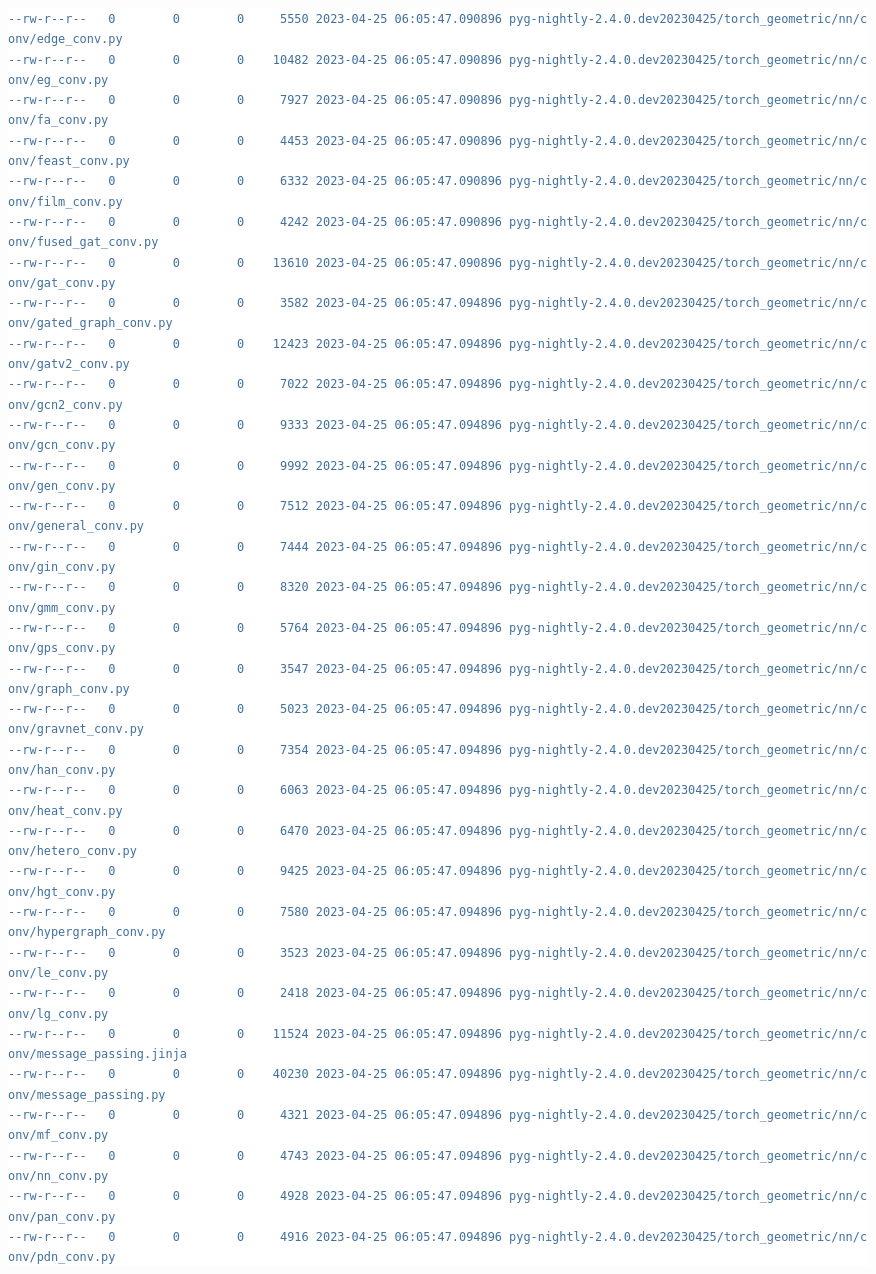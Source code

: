 ```diff
--rw-r--r--   0        0        0     5550 2023-04-25 06:05:47.090896 pyg-nightly-2.4.0.dev20230425/torch_geometric/nn/conv/edge_conv.py
--rw-r--r--   0        0        0    10482 2023-04-25 06:05:47.090896 pyg-nightly-2.4.0.dev20230425/torch_geometric/nn/conv/eg_conv.py
--rw-r--r--   0        0        0     7927 2023-04-25 06:05:47.090896 pyg-nightly-2.4.0.dev20230425/torch_geometric/nn/conv/fa_conv.py
--rw-r--r--   0        0        0     4453 2023-04-25 06:05:47.090896 pyg-nightly-2.4.0.dev20230425/torch_geometric/nn/conv/feast_conv.py
--rw-r--r--   0        0        0     6332 2023-04-25 06:05:47.090896 pyg-nightly-2.4.0.dev20230425/torch_geometric/nn/conv/film_conv.py
--rw-r--r--   0        0        0     4242 2023-04-25 06:05:47.090896 pyg-nightly-2.4.0.dev20230425/torch_geometric/nn/conv/fused_gat_conv.py
--rw-r--r--   0        0        0    13610 2023-04-25 06:05:47.090896 pyg-nightly-2.4.0.dev20230425/torch_geometric/nn/conv/gat_conv.py
--rw-r--r--   0        0        0     3582 2023-04-25 06:05:47.094896 pyg-nightly-2.4.0.dev20230425/torch_geometric/nn/conv/gated_graph_conv.py
--rw-r--r--   0        0        0    12423 2023-04-25 06:05:47.094896 pyg-nightly-2.4.0.dev20230425/torch_geometric/nn/conv/gatv2_conv.py
--rw-r--r--   0        0        0     7022 2023-04-25 06:05:47.094896 pyg-nightly-2.4.0.dev20230425/torch_geometric/nn/conv/gcn2_conv.py
--rw-r--r--   0        0        0     9333 2023-04-25 06:05:47.094896 pyg-nightly-2.4.0.dev20230425/torch_geometric/nn/conv/gcn_conv.py
--rw-r--r--   0        0        0     9992 2023-04-25 06:05:47.094896 pyg-nightly-2.4.0.dev20230425/torch_geometric/nn/conv/gen_conv.py
--rw-r--r--   0        0        0     7512 2023-04-25 06:05:47.094896 pyg-nightly-2.4.0.dev20230425/torch_geometric/nn/conv/general_conv.py
--rw-r--r--   0        0        0     7444 2023-04-25 06:05:47.094896 pyg-nightly-2.4.0.dev20230425/torch_geometric/nn/conv/gin_conv.py
--rw-r--r--   0        0        0     8320 2023-04-25 06:05:47.094896 pyg-nightly-2.4.0.dev20230425/torch_geometric/nn/conv/gmm_conv.py
--rw-r--r--   0        0        0     5764 2023-04-25 06:05:47.094896 pyg-nightly-2.4.0.dev20230425/torch_geometric/nn/conv/gps_conv.py
--rw-r--r--   0        0        0     3547 2023-04-25 06:05:47.094896 pyg-nightly-2.4.0.dev20230425/torch_geometric/nn/conv/graph_conv.py
--rw-r--r--   0        0        0     5023 2023-04-25 06:05:47.094896 pyg-nightly-2.4.0.dev20230425/torch_geometric/nn/conv/gravnet_conv.py
--rw-r--r--   0        0        0     7354 2023-04-25 06:05:47.094896 pyg-nightly-2.4.0.dev20230425/torch_geometric/nn/conv/han_conv.py
--rw-r--r--   0        0        0     6063 2023-04-25 06:05:47.094896 pyg-nightly-2.4.0.dev20230425/torch_geometric/nn/conv/heat_conv.py
--rw-r--r--   0        0        0     6470 2023-04-25 06:05:47.094896 pyg-nightly-2.4.0.dev20230425/torch_geometric/nn/conv/hetero_conv.py
--rw-r--r--   0        0        0     9425 2023-04-25 06:05:47.094896 pyg-nightly-2.4.0.dev20230425/torch_geometric/nn/conv/hgt_conv.py
--rw-r--r--   0        0        0     7580 2023-04-25 06:05:47.094896 pyg-nightly-2.4.0.dev20230425/torch_geometric/nn/conv/hypergraph_conv.py
--rw-r--r--   0        0        0     3523 2023-04-25 06:05:47.094896 pyg-nightly-2.4.0.dev20230425/torch_geometric/nn/conv/le_conv.py
--rw-r--r--   0        0        0     2418 2023-04-25 06:05:47.094896 pyg-nightly-2.4.0.dev20230425/torch_geometric/nn/conv/lg_conv.py
--rw-r--r--   0        0        0    11524 2023-04-25 06:05:47.094896 pyg-nightly-2.4.0.dev20230425/torch_geometric/nn/conv/message_passing.jinja
--rw-r--r--   0        0        0    40230 2023-04-25 06:05:47.094896 pyg-nightly-2.4.0.dev20230425/torch_geometric/nn/conv/message_passing.py
--rw-r--r--   0        0        0     4321 2023-04-25 06:05:47.094896 pyg-nightly-2.4.0.dev20230425/torch_geometric/nn/conv/mf_conv.py
--rw-r--r--   0        0        0     4743 2023-04-25 06:05:47.094896 pyg-nightly-2.4.0.dev20230425/torch_geometric/nn/conv/nn_conv.py
--rw-r--r--   0        0        0     4928 2023-04-25 06:05:47.094896 pyg-nightly-2.4.0.dev20230425/torch_geometric/nn/conv/pan_conv.py
--rw-r--r--   0        0        0     4916 2023-04-25 06:05:47.094896 pyg-nightly-2.4.0.dev20230425/torch_geometric/nn/conv/pdn_conv.py
```